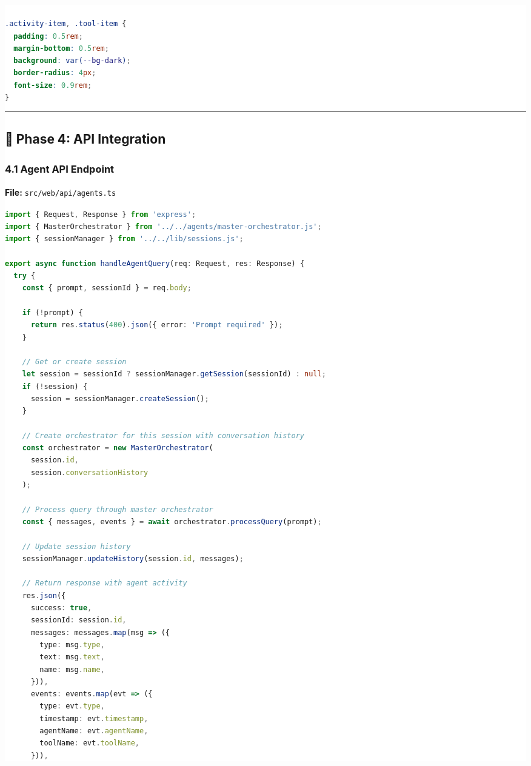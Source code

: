 ```css

.activity-item, .tool-item {
  padding: 0.5rem;
  margin-bottom: 0.5rem;
  background: var(--bg-dark);
  border-radius: 4px;
  font-size: 0.9rem;
}
```

---

## 🔌 Phase 4: API Integration

### 4.1 Agent API Endpoint
**File:** `src/web/api/agents.ts`

```typescript
import { Request, Response } from 'express';
import { MasterOrchestrator } from '../../agents/master-orchestrator.js';
import { sessionManager } from '../../lib/sessions.js';

export async function handleAgentQuery(req: Request, res: Response) {
  try {
    const { prompt, sessionId } = req.body;

    if (!prompt) {
      return res.status(400).json({ error: 'Prompt required' });
    }

    // Get or create session
    let session = sessionId ? sessionManager.getSession(sessionId) : null;
    if (!session) {
      session = sessionManager.createSession();
    }

    // Create orchestrator for this session with conversation history
    const orchestrator = new MasterOrchestrator(
      session.id,
      session.conversationHistory
    );

    // Process query through master orchestrator
    const { messages, events } = await orchestrator.processQuery(prompt);

    // Update session history
    sessionManager.updateHistory(session.id, messages);

    // Return response with agent activity
    res.json({
      success: true,
      sessionId: session.id,
      messages: messages.map(msg => ({
        type: msg.type,
        text: msg.text,
        name: msg.name,
      })),
      events: events.map(evt => ({
        type: evt.type,
        timestamp: evt.timestamp,
        agentName: evt.agentName,
        toolName: evt.toolName,
      })),
```